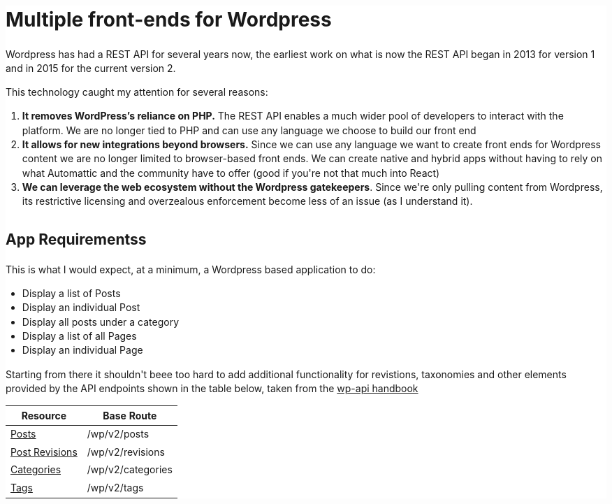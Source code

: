 # Multiple front-ends for Wordpress

Wordpress has had a REST API for several years now, the earliest work on what is now the REST API began in 2013 for version 1 and in 2015 for the current version 2.

This technology caught my attention for several reasons:

1. **It removes WordPress’s reliance on PHP.** The REST API enables a much wider pool of developers to interact with the platform. We are no longer tied to PHP and can use any language we choose to build our front end
2. **It allows for new integrations beyond browsers.** Since we can use any language we want to create front ends for Wordpress content we are no longer limited to browser-based front ends. We can create native and hybrid apps without having to rely on what Automattic and the community have to offer (good if you're not that much into React)
3. **We can leverage the web ecosystem without the Wordpress gatekeepers**. Since we're only pulling content from Wordpress, its restrictive licensing and overzealous enforcement become less of an issue (as I understand it).


## App Requirementss

This is what I would expect, at a minimum, a Wordpress based application to do:

* Display a list of Posts
* Display an individual Post
* Display all posts under a category
* Display a list of all Pages
* Display an individual Page

Starting from there it shouldn't beee too hard to add additional functionality for revistions, taxonomies and other elements provided by the API endpoints shown in the table below, taken from the [wp-api handbook](https://developer.wordpress.org/rest-api/)

<table>
  <thead>
    <tr>
      <th scope="col">Resource</th>
      <th scope="col">Base Route</th>
    </tr>
  <thead>
  <tbody>
    <tr>
      <td>
        <a href="https://developer.wordpress.org/rest-api/reference/posts/">Posts</a>
      </td>
      <td>/wp/v2/posts</td>
    </tr>
    <tr>
      <td>
        <a href="https://developer.wordpress.org/rest-api/reference/post-revisions/">Post Revisions</a>
      </td>
      <td>/wp/v2/revisions</td>
    </tr>
    <tr>
      <td>
        <a href="https://developer.wordpress.org/rest-api/reference/categories/">Categories</a>
      </td>
      <td>/wp/v2/categories</td>
    </tr>
    <tr>
      <td>
        <a href="https://developer.wordpress.org/rest-api/reference/tags/">Tags</a>
      </td>
      <td>/wp/v2/tags</td>
    </tr>